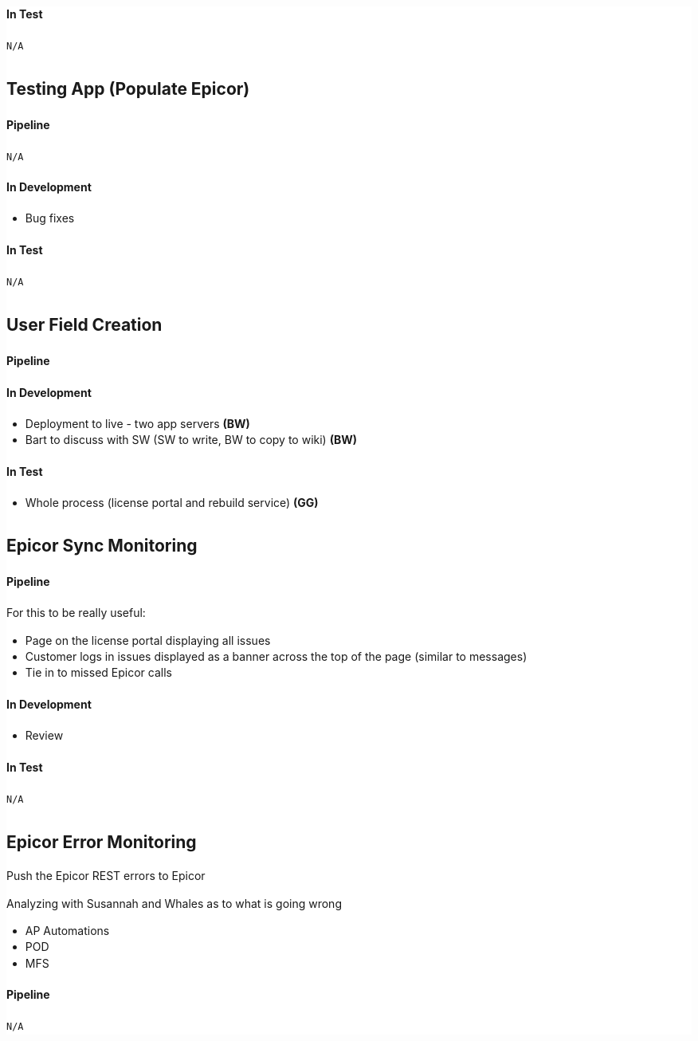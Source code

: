 #### In Test
`N/A`

## Testing App (Populate Epicor)

#### Pipeline
`N/A`

#### In Development
- Bug fixes

#### In Test
`N/A`

## User Field Creation

#### Pipeline

#### In Development
- Deployment to live - two app servers **(BW)**
- Bart to discuss with SW (SW to write, BW to copy to wiki) **(BW)**

#### In Test
- Whole process (license portal and rebuild service) **(GG)**

## Epicor Sync Monitoring

#### Pipeline
For this to be really useful:
- Page on the license portal displaying all issues
- Customer logs in issues displayed as a banner across the top of the page (similar to messages)
- Tie in to missed Epicor calls

#### In Development
- Review

#### In Test
`N/A`

## Epicor Error Monitoring

Push the Epicor REST errors to Epicor
  
Analyzing with Susannah and Whales as to what is going wrong
- AP Automations
- POD
- MFS

#### Pipeline
`N/A`
